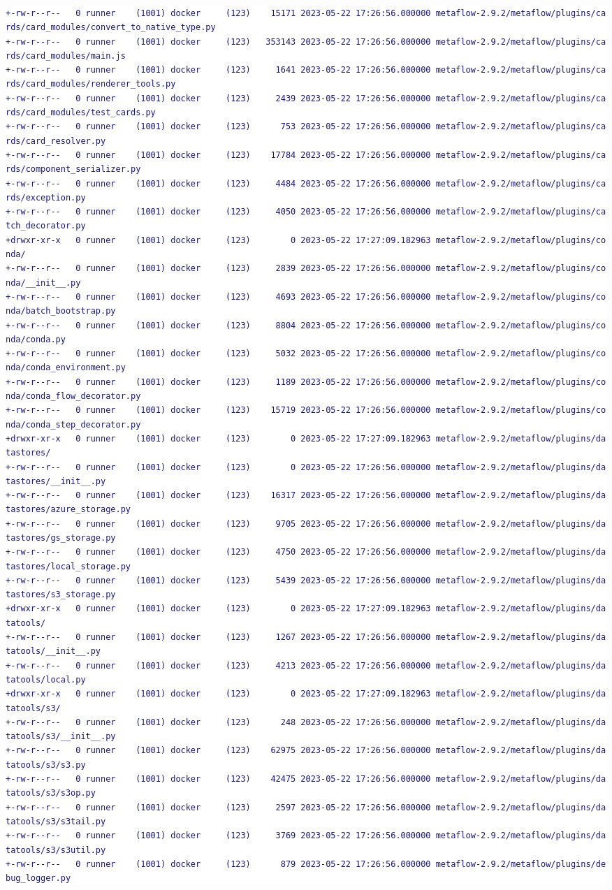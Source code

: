 ```diff
+-rw-r--r--   0 runner    (1001) docker     (123)    15171 2023-05-22 17:26:56.000000 metaflow-2.9.2/metaflow/plugins/cards/card_modules/convert_to_native_type.py
+-rw-r--r--   0 runner    (1001) docker     (123)   353143 2023-05-22 17:26:56.000000 metaflow-2.9.2/metaflow/plugins/cards/card_modules/main.js
+-rw-r--r--   0 runner    (1001) docker     (123)     1641 2023-05-22 17:26:56.000000 metaflow-2.9.2/metaflow/plugins/cards/card_modules/renderer_tools.py
+-rw-r--r--   0 runner    (1001) docker     (123)     2439 2023-05-22 17:26:56.000000 metaflow-2.9.2/metaflow/plugins/cards/card_modules/test_cards.py
+-rw-r--r--   0 runner    (1001) docker     (123)      753 2023-05-22 17:26:56.000000 metaflow-2.9.2/metaflow/plugins/cards/card_resolver.py
+-rw-r--r--   0 runner    (1001) docker     (123)    17784 2023-05-22 17:26:56.000000 metaflow-2.9.2/metaflow/plugins/cards/component_serializer.py
+-rw-r--r--   0 runner    (1001) docker     (123)     4484 2023-05-22 17:26:56.000000 metaflow-2.9.2/metaflow/plugins/cards/exception.py
+-rw-r--r--   0 runner    (1001) docker     (123)     4050 2023-05-22 17:26:56.000000 metaflow-2.9.2/metaflow/plugins/catch_decorator.py
+drwxr-xr-x   0 runner    (1001) docker     (123)        0 2023-05-22 17:27:09.182963 metaflow-2.9.2/metaflow/plugins/conda/
+-rw-r--r--   0 runner    (1001) docker     (123)     2839 2023-05-22 17:26:56.000000 metaflow-2.9.2/metaflow/plugins/conda/__init__.py
+-rw-r--r--   0 runner    (1001) docker     (123)     4693 2023-05-22 17:26:56.000000 metaflow-2.9.2/metaflow/plugins/conda/batch_bootstrap.py
+-rw-r--r--   0 runner    (1001) docker     (123)     8804 2023-05-22 17:26:56.000000 metaflow-2.9.2/metaflow/plugins/conda/conda.py
+-rw-r--r--   0 runner    (1001) docker     (123)     5032 2023-05-22 17:26:56.000000 metaflow-2.9.2/metaflow/plugins/conda/conda_environment.py
+-rw-r--r--   0 runner    (1001) docker     (123)     1189 2023-05-22 17:26:56.000000 metaflow-2.9.2/metaflow/plugins/conda/conda_flow_decorator.py
+-rw-r--r--   0 runner    (1001) docker     (123)    15719 2023-05-22 17:26:56.000000 metaflow-2.9.2/metaflow/plugins/conda/conda_step_decorator.py
+drwxr-xr-x   0 runner    (1001) docker     (123)        0 2023-05-22 17:27:09.182963 metaflow-2.9.2/metaflow/plugins/datastores/
+-rw-r--r--   0 runner    (1001) docker     (123)        0 2023-05-22 17:26:56.000000 metaflow-2.9.2/metaflow/plugins/datastores/__init__.py
+-rw-r--r--   0 runner    (1001) docker     (123)    16317 2023-05-22 17:26:56.000000 metaflow-2.9.2/metaflow/plugins/datastores/azure_storage.py
+-rw-r--r--   0 runner    (1001) docker     (123)     9705 2023-05-22 17:26:56.000000 metaflow-2.9.2/metaflow/plugins/datastores/gs_storage.py
+-rw-r--r--   0 runner    (1001) docker     (123)     4750 2023-05-22 17:26:56.000000 metaflow-2.9.2/metaflow/plugins/datastores/local_storage.py
+-rw-r--r--   0 runner    (1001) docker     (123)     5439 2023-05-22 17:26:56.000000 metaflow-2.9.2/metaflow/plugins/datastores/s3_storage.py
+drwxr-xr-x   0 runner    (1001) docker     (123)        0 2023-05-22 17:27:09.182963 metaflow-2.9.2/metaflow/plugins/datatools/
+-rw-r--r--   0 runner    (1001) docker     (123)     1267 2023-05-22 17:26:56.000000 metaflow-2.9.2/metaflow/plugins/datatools/__init__.py
+-rw-r--r--   0 runner    (1001) docker     (123)     4213 2023-05-22 17:26:56.000000 metaflow-2.9.2/metaflow/plugins/datatools/local.py
+drwxr-xr-x   0 runner    (1001) docker     (123)        0 2023-05-22 17:27:09.182963 metaflow-2.9.2/metaflow/plugins/datatools/s3/
+-rw-r--r--   0 runner    (1001) docker     (123)      248 2023-05-22 17:26:56.000000 metaflow-2.9.2/metaflow/plugins/datatools/s3/__init__.py
+-rw-r--r--   0 runner    (1001) docker     (123)    62975 2023-05-22 17:26:56.000000 metaflow-2.9.2/metaflow/plugins/datatools/s3/s3.py
+-rw-r--r--   0 runner    (1001) docker     (123)    42475 2023-05-22 17:26:56.000000 metaflow-2.9.2/metaflow/plugins/datatools/s3/s3op.py
+-rw-r--r--   0 runner    (1001) docker     (123)     2597 2023-05-22 17:26:56.000000 metaflow-2.9.2/metaflow/plugins/datatools/s3/s3tail.py
+-rw-r--r--   0 runner    (1001) docker     (123)     3769 2023-05-22 17:26:56.000000 metaflow-2.9.2/metaflow/plugins/datatools/s3/s3util.py
+-rw-r--r--   0 runner    (1001) docker     (123)      879 2023-05-22 17:26:56.000000 metaflow-2.9.2/metaflow/plugins/debug_logger.py
```